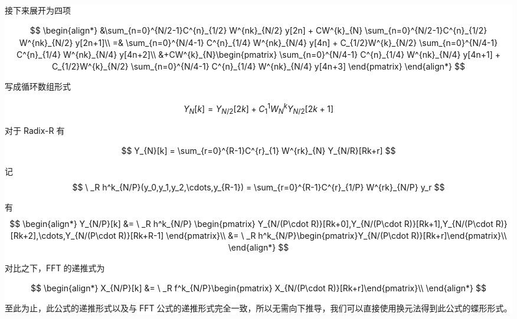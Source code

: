 接下来展开为四项

$$
\begin{align*}
&\sum_{n=0}^{N/2-1}C^{n}_{1/2} W^{nk}_{N/2} y[2n] + CW^{k}_{N} \sum_{n=0}^{N/2-1}C^{n}_{1/2} W^{nk}_{N/2} y[2n+1]\\
=& \sum_{n=0}^{N/4-1} C^{n}_{1/4} W^{nk}_{N/4} y[4n] + C_{1/2}W^{k}_{N/2} \sum_{n=0}^{N/4-1} C^{n}_{1/4} W^{nk}_{N/4} y[4n+2]\\ 
&+CW^{k}_{N}\begin{pmatrix}
\sum_{n=0}^{N/4-1} C^{n}_{1/4} W^{nk}_{N/4} y[4n+1] + C_{1/2}W^{k}_{N/2} \sum_{n=0}^{N/4-1} C^{n}_{1/4} W^{nk}_{N/4} y[4n+3]
\end{pmatrix}
\end{align*}
$$

写成循环数组形式

$$
Y_N[k] = Y_{N/2}[2k] + C^{1}_{1}W^{k}_{N} Y_{N/2}[2k+1]
$$

对于 Radix-R 有

$$
Y_{N}[k] = \sum_{r=0}^{R-1}C^{r}_{1} W^{rk}_{N} Y_{N/R}[Rk+r]
$$

记
$$
\ _R h^k_{N/P}(y_0,y_1,y_2,\cdots,y_{R-1}) = \sum_{r=0}^{R-1}C^{r}_{1/P} W^{rk}_{N/P} y_r
$$

有
$$
\begin{align*}
Y_{N/P}[k] &= \ _R h^k_{N/P}
\begin{pmatrix}
Y_{N/(P\cdot R)}[Rk+0],Y_{N/(P\cdot R)}[Rk+1],Y_{N/(P\cdot R)}[Rk+2],\cdots,Y_{N/(P\cdot R)}[Rk+R-1]
\end{pmatrix}\\
&= \ _R h^k_{N/P}\begin{pmatrix}Y_{N/(P\cdot R)}[Rk+r]\end{pmatrix}\\
\end{align*}
$$

对比之下，FFT 的递推式为

$$
\begin{align*}
X_{N/P}[k] 
&= \ _R f^k_{N/P}\begin{pmatrix}
X_{N/(P\cdot R)}[Rk+r]\end{pmatrix}\\
\end{align*}
$$

至此为止，此公式的递推形式以及与 FFT 公式的递推形式完全一致，所以无需向下推导，我们可以直接使用换元法得到此公式的蝶形形式。
